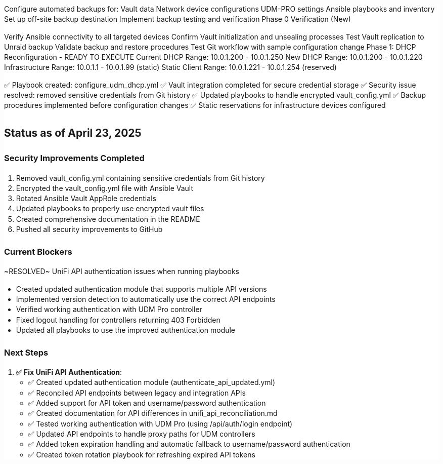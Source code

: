 Configure automated backups for:
Vault data
Network device configurations
UDM-PRO settings
Ansible playbooks and inventory
Set up off-site backup destination
Implement backup testing and verification
Phase 0 Verification (New)

Verify Ansible connectivity to all targeted devices
Confirm Vault initialization and unsealing processes
Test Vault replication to Unraid backup
Validate backup and restore procedures
Test Git workflow with sample configuration change
Phase 1: DHCP Reconfiguration - READY TO EXECUTE
Current DHCP Range: 10.0.1.200 - 10.0.1.250
New DHCP Range: 10.0.1.200 - 10.0.1.220
Infrastructure Range: 10.0.1.1 - 10.0.1.99 (static)
Static Client Range: 10.0.1.221 - 10.0.1.254 (reserved)

✅ Playbook created: configure_udm_dhcp.yml
✅ Vault integration completed for secure credential storage
✅ Security issue resolved: removed sensitive credentials from Git history
✅ Updated playbooks to handle encrypted vault_config.yml
✅ Backup procedures implemented before configuration changes
✅ Static reservations for infrastructure devices configured

## Status as of April 23, 2025

### Security Improvements Completed

1. Removed vault_config.yml containing sensitive credentials from Git history
2. Encrypted the vault_config.yml file with Ansible Vault
3. Rotated Ansible Vault AppRole credentials
4. Updated playbooks to properly use encrypted vault files
5. Created comprehensive documentation in the README
6. Pushed all security improvements to GitHub

### Current Blockers

~RESOLVED~ UniFi API authentication issues when running playbooks

- Created updated authentication module that supports multiple API versions
- Implemented version detection to automatically use the correct API endpoints
- Verified working authentication with UDM Pro controller
- Fixed logout handling for controllers returning 403 Forbidden
- Updated all playbooks to use the improved authentication module

### Next Steps

1. **✅ Fix UniFi API Authentication**:
   - ✅ Created updated authentication module (authenticate_api_updated.yml)
   - ✅ Reconciled API endpoints between legacy and integration APIs
   - ✅ Added support for API token and username/password authentication
   - ✅ Created documentation for API differences in unifi_api_reconciliation.md
   - ✅ Tested working authentication with UDM Pro (using /api/auth/login endpoint)
   - ✅ Updated API endpoints to handle proxy paths for UDM controllers
   - ✅ Added token expiration handling and automatic fallback to username/password authentication
   - ✅ Created token rotation playbook for refreshing expired API tokens

